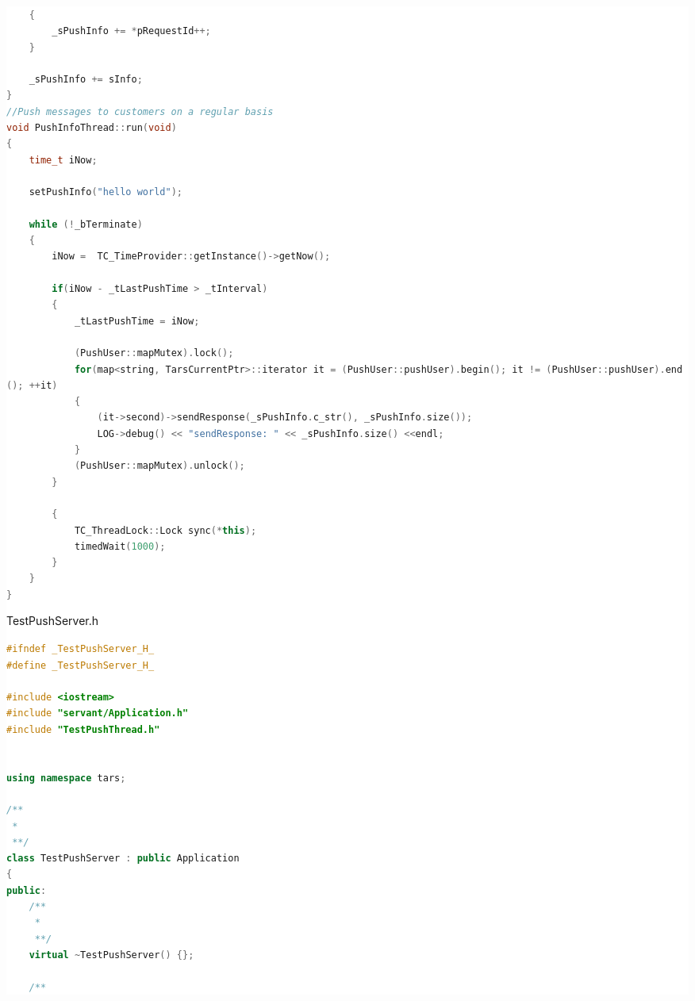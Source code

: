 ```cpp
    {
        _sPushInfo += *pRequestId++;
    }

    _sPushInfo += sInfo;
}
//Push messages to customers on a regular basis
void PushInfoThread::run(void)
{
	time_t iNow;

	setPushInfo("hello world");

	while (!_bTerminate)
	{
		iNow =  TC_TimeProvider::getInstance()->getNow();

		if(iNow - _tLastPushTime > _tInterval)
		{
			_tLastPushTime = iNow;

			(PushUser::mapMutex).lock();
			for(map<string, TarsCurrentPtr>::iterator it = (PushUser::pushUser).begin(); it != (PushUser::pushUser).end(); ++it)
			{
				(it->second)->sendResponse(_sPushInfo.c_str(), _sPushInfo.size());
				LOG->debug() << "sendResponse: " << _sPushInfo.size() <<endl;
			}
			(PushUser::mapMutex).unlock();
		}

		{
            TC_ThreadLock::Lock sync(*this);
            timedWait(1000);
		}
	}
}

```
TestPushServer.h
```cpp
#ifndef _TestPushServer_H_
#define _TestPushServer_H_

#include <iostream>
#include "servant/Application.h"
#include "TestPushThread.h"


using namespace tars;

/**
 *
 **/
class TestPushServer : public Application
{
public:
    /**
     *
     **/
    virtual ~TestPushServer() {};

    /**
```